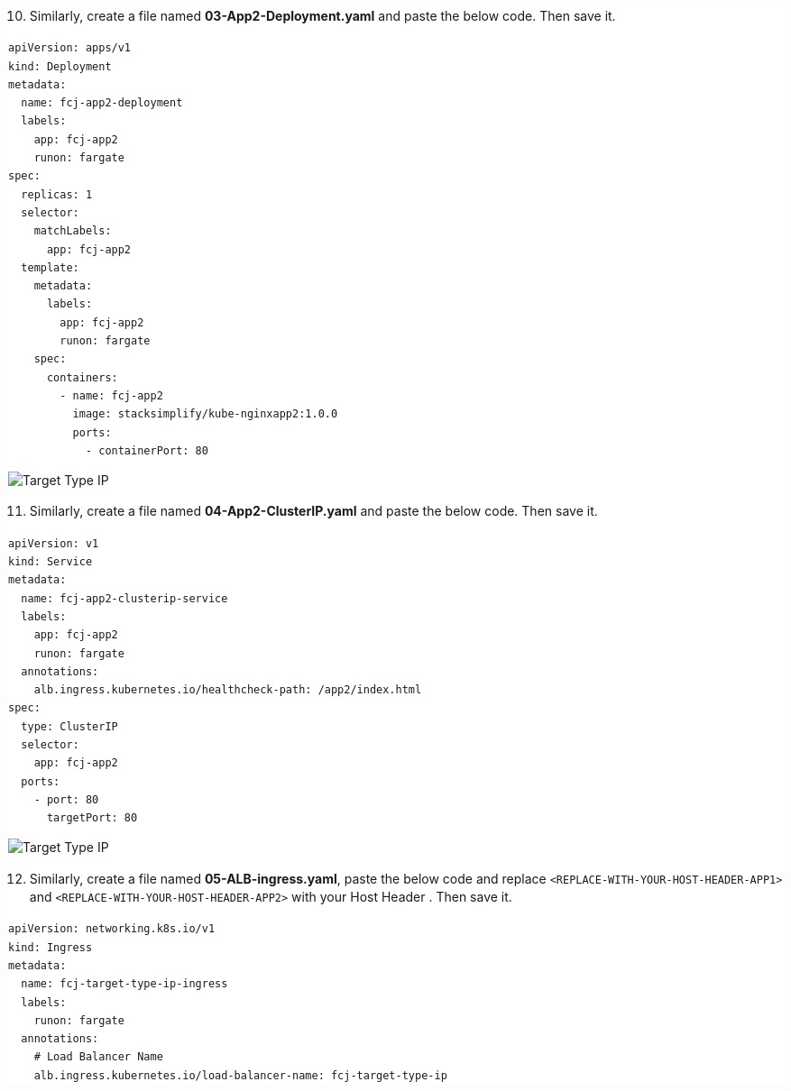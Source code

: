 10. Similarly, create a file named **03-App2-Deployment.yaml** and paste the below code. Then save it.
```
apiVersion: apps/v1
kind: Deployment
metadata:
  name: fcj-app2-deployment
  labels:
    app: fcj-app2
    runon: fargate
spec:
  replicas: 1
  selector:
    matchLabels:
      app: fcj-app2
  template:
    metadata:
      labels:
        app: fcj-app2
        runon: fargate
    spec:
      containers:
        - name: fcj-app2
          image: stacksimplify/kube-nginxapp2:1.0.0
          ports:
            - containerPort: 80
```
![Target Type IP](../../images/5.externaldns/5.5.targettypeip/5.5.10.targettypeip.png?pc=90pt)

11. Similarly, create a file named **04-App2-ClusterIP.yaml** and paste the below code. Then save it.
```
apiVersion: v1
kind: Service
metadata:
  name: fcj-app2-clusterip-service
  labels:
    app: fcj-app2
    runon: fargate
  annotations:
    alb.ingress.kubernetes.io/healthcheck-path: /app2/index.html
spec:
  type: ClusterIP
  selector:
    app: fcj-app2
  ports:
    - port: 80
      targetPort: 80
```
![Target Type IP](../../images/5.externaldns/5.5.targettypeip/5.5.11.targettypeip.png?pc=90pt)

12. Similarly, create a file named **05-ALB-ingress.yaml**, paste the below code and replace ```<REPLACE-WITH-YOUR-HOST-HEADER-APP1>``` and ```<REPLACE-WITH-YOUR-HOST-HEADER-APP2>``` with your Host Header . Then save it.
```
apiVersion: networking.k8s.io/v1
kind: Ingress
metadata:
  name: fcj-target-type-ip-ingress
  labels:
    runon: fargate
  annotations:
    # Load Balancer Name
    alb.ingress.kubernetes.io/load-balancer-name: fcj-target-type-ip
```